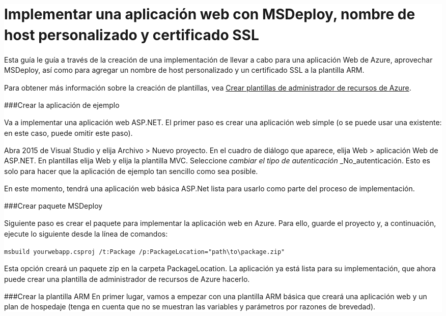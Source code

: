 <properties
    pageTitle="Implementar una aplicación web mediante MSDeploy con certificado ssl y de nombre de host"
    description="Usar una plantilla de administrador de recursos de Azure para implementar una aplicación web usa MSDeploy y configurar el nombre de host personalizado y un certificado SSL"
    services="app-service\web"
    manager="erikre"
    documentationCenter=""
    authors="jodehavi"
    />

<tags
    ms.service="app-service-web"
    ms.workload="na"
    ms.tgt_pltfrm="na"
    ms.devlang="na"
    ms.topic="article"
    ms.date="05/31/2016"
    ms.author="john.dehavilland"/>

# <a name="deploy-a-web-app-with-msdeploy-custom-hostname-and-ssl-certificate"></a>Implementar una aplicación web con MSDeploy, nombre de host personalizado y certificado SSL

Esta guía le guía a través de la creación de una implementación de llevar a cabo para una aplicación Web de Azure, aprovechar MSDeploy, así como para agregar un nombre de host personalizado y un certificado SSL a la plantilla ARM.

Para obtener más información sobre la creación de plantillas, vea [Crear plantillas de administrador de recursos de Azure](../resource-group-authoring-templates.md).

###<a name="create-sample-application"></a>Crear la aplicación de ejemplo

Va a implementar una aplicación web ASP.NET. El primer paso es crear una aplicación web simple (o se puede usar una existente: en este caso, puede omitir este paso).

Abra 2015 de Visual Studio y elija Archivo > Nuevo proyecto. En el cuadro de diálogo que aparece, elija Web > aplicación Web de ASP.NET. En plantillas elija Web y elija la plantilla MVC. Seleccione _cambiar el tipo de autenticación_ _No_autenticación. Esto es solo para hacer que la aplicación de ejemplo tan sencillo como sea posible.

En este momento, tendrá una aplicación web básica ASP.Net lista para usarlo como parte del proceso de implementación.

###<a name="create-msdeploy-package"></a>Crear paquete MSDeploy

Siguiente paso es crear el paquete para implementar la aplicación web en Azure. Para ello, guarde el proyecto y, a continuación, ejecute lo siguiente desde la línea de comandos:

    msbuild yourwebapp.csproj /t:Package /p:PackageLocation="path\to\package.zip"

Esta opción creará un paquete zip en la carpeta PackageLocation. La aplicación ya está lista para su implementación, que ahora puede crear una plantilla de administrador de recursos de Azure hacerlo.

###<a name="create-arm-template"></a>Crear la plantilla ARM
En primer lugar, vamos a empezar con una plantilla ARM básica que creará una aplicación web y un plan de hospedaje (tenga en cuenta que no se muestran las variables y parámetros por razones de brevedad).
